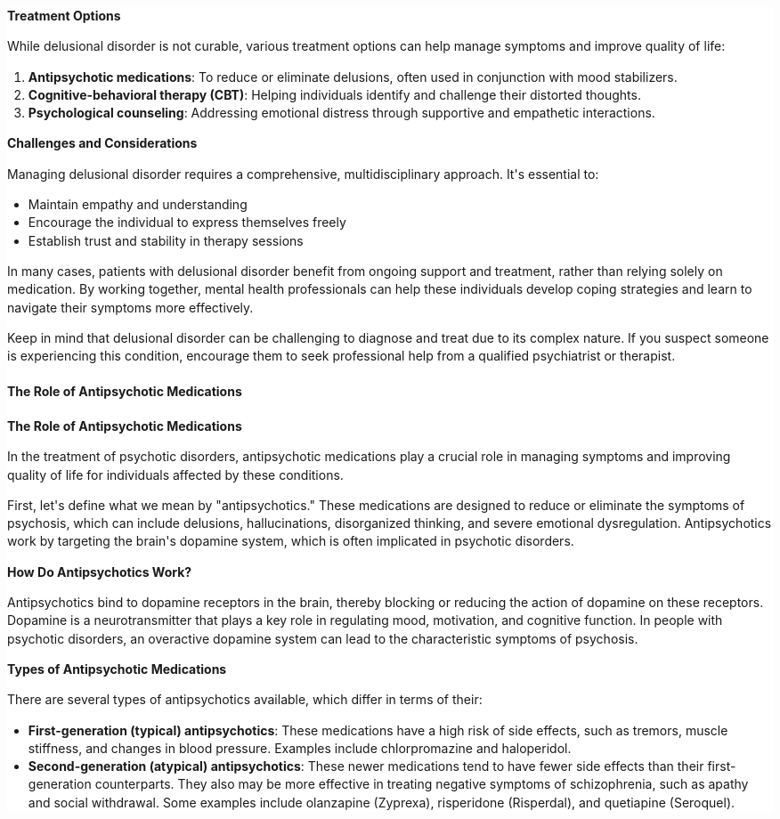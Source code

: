 **Treatment Options**

While delusional disorder is not curable, various treatment options can help manage symptoms and improve quality of life:

1. **Antipsychotic medications**: To reduce or eliminate delusions, often used in conjunction with mood stabilizers.
2. **Cognitive-behavioral therapy (CBT)**: Helping individuals identify and challenge their distorted thoughts.
3. **Psychological counseling**: Addressing emotional distress through supportive and empathetic interactions.

**Challenges and Considerations**

Managing delusional disorder requires a comprehensive, multidisciplinary approach. It's essential to:

* Maintain empathy and understanding
* Encourage the individual to express themselves freely
* Establish trust and stability in therapy sessions

In many cases, patients with delusional disorder benefit from ongoing support and treatment, rather than relying solely on medication. By working together, mental health professionals can help these individuals develop coping strategies and learn to navigate their symptoms more effectively.

Keep in mind that delusional disorder can be challenging to diagnose and treat due to its complex nature. If you suspect someone is experiencing this condition, encourage them to seek professional help from a qualified psychiatrist or therapist.

#### The Role of Antipsychotic Medications
**The Role of Antipsychotic Medications**

In the treatment of psychotic disorders, antipsychotic medications play a crucial role in managing symptoms and improving quality of life for individuals affected by these conditions.

First, let's define what we mean by "antipsychotics." These medications are designed to reduce or eliminate the symptoms of psychosis, which can include delusions, hallucinations, disorganized thinking, and severe emotional dysregulation. Antipsychotics work by targeting the brain's dopamine system, which is often implicated in psychotic disorders.

**How Do Antipsychotics Work?**

Antipsychotics bind to dopamine receptors in the brain, thereby blocking or reducing the action of dopamine on these receptors. Dopamine is a neurotransmitter that plays a key role in regulating mood, motivation, and cognitive function. In people with psychotic disorders, an overactive dopamine system can lead to the characteristic symptoms of psychosis.

**Types of Antipsychotic Medications**

There are several types of antipsychotics available, which differ in terms of their:

*   **First-generation (typical) antipsychotics**: These medications have a high risk of side effects, such as tremors, muscle stiffness, and changes in blood pressure. Examples include chlorpromazine and haloperidol.
*   **Second-generation (atypical) antipsychotics**: These newer medications tend to have fewer side effects than their first-generation counterparts. They also may be more effective in treating negative symptoms of schizophrenia, such as apathy and social withdrawal. Some examples include olanzapine (Zyprexa), risperidone (Risperdal), and quetiapine (Seroquel).
